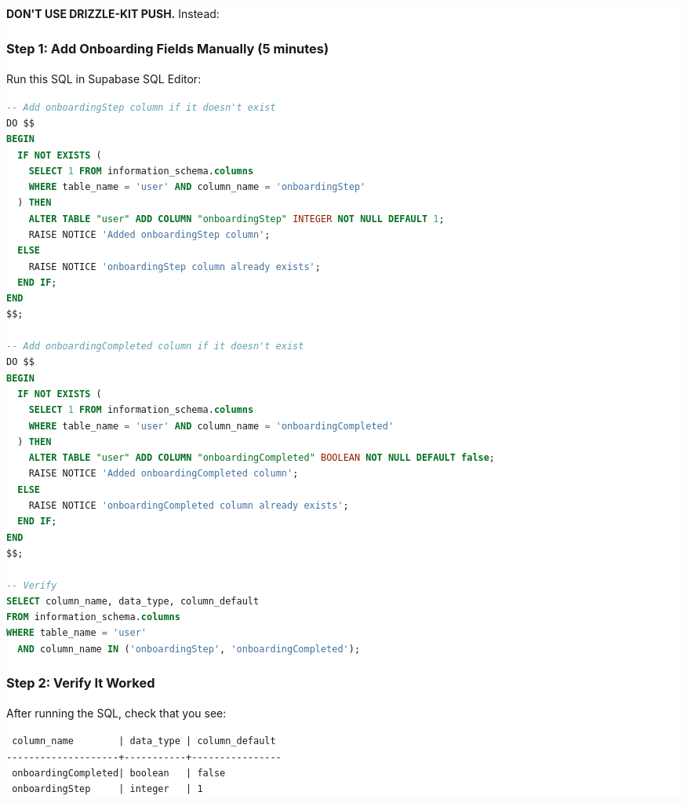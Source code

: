 **DON'T USE DRIZZLE-KIT PUSH.** Instead:

### Step 1: Add Onboarding Fields Manually (5 minutes)

Run this SQL in Supabase SQL Editor:

```sql
-- Add onboardingStep column if it doesn't exist
DO $$
BEGIN
  IF NOT EXISTS (
    SELECT 1 FROM information_schema.columns
    WHERE table_name = 'user' AND column_name = 'onboardingStep'
  ) THEN
    ALTER TABLE "user" ADD COLUMN "onboardingStep" INTEGER NOT NULL DEFAULT 1;
    RAISE NOTICE 'Added onboardingStep column';
  ELSE
    RAISE NOTICE 'onboardingStep column already exists';
  END IF;
END
$$;

-- Add onboardingCompleted column if it doesn't exist
DO $$
BEGIN
  IF NOT EXISTS (
    SELECT 1 FROM information_schema.columns
    WHERE table_name = 'user' AND column_name = 'onboardingCompleted'
  ) THEN
    ALTER TABLE "user" ADD COLUMN "onboardingCompleted" BOOLEAN NOT NULL DEFAULT false;
    RAISE NOTICE 'Added onboardingCompleted column';
  ELSE
    RAISE NOTICE 'onboardingCompleted column already exists';
  END IF;
END
$$;

-- Verify
SELECT column_name, data_type, column_default
FROM information_schema.columns
WHERE table_name = 'user'
  AND column_name IN ('onboardingStep', 'onboardingCompleted');
```

### Step 2: Verify It Worked

After running the SQL, check that you see:

```
 column_name        | data_type | column_default
--------------------+-----------+----------------
 onboardingCompleted| boolean   | false
 onboardingStep     | integer   | 1
```
